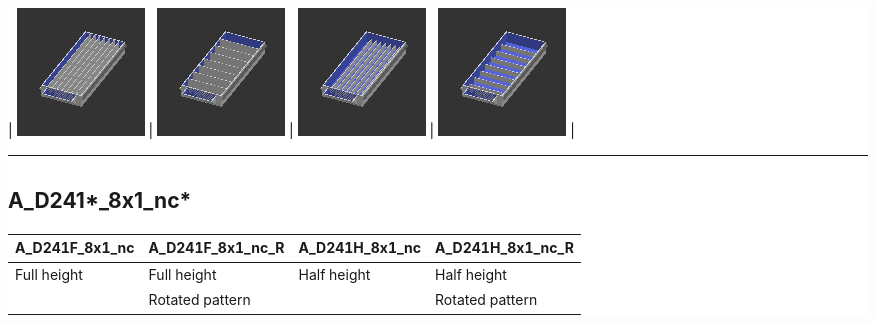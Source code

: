 | ![preview](png/A_D241F_8x1.png) | ![preview](png/A_D241F_8x1_R.png) | ![preview](png/A_D241H_8x1.png) | ![preview](png/A_D241H_8x1_R.png) | 


---
## A_D241*_8x1_nc*
| **A_D241F_8x1_nc** | **A_D241F_8x1_nc_R** | **A_D241H_8x1_nc** | **A_D241H_8x1_nc_R** | 
| --- | --- | --- | --- | 
| Full height | Full height | Half height | Half height | 
|  | Rotated pattern |  | Rotated pattern | 